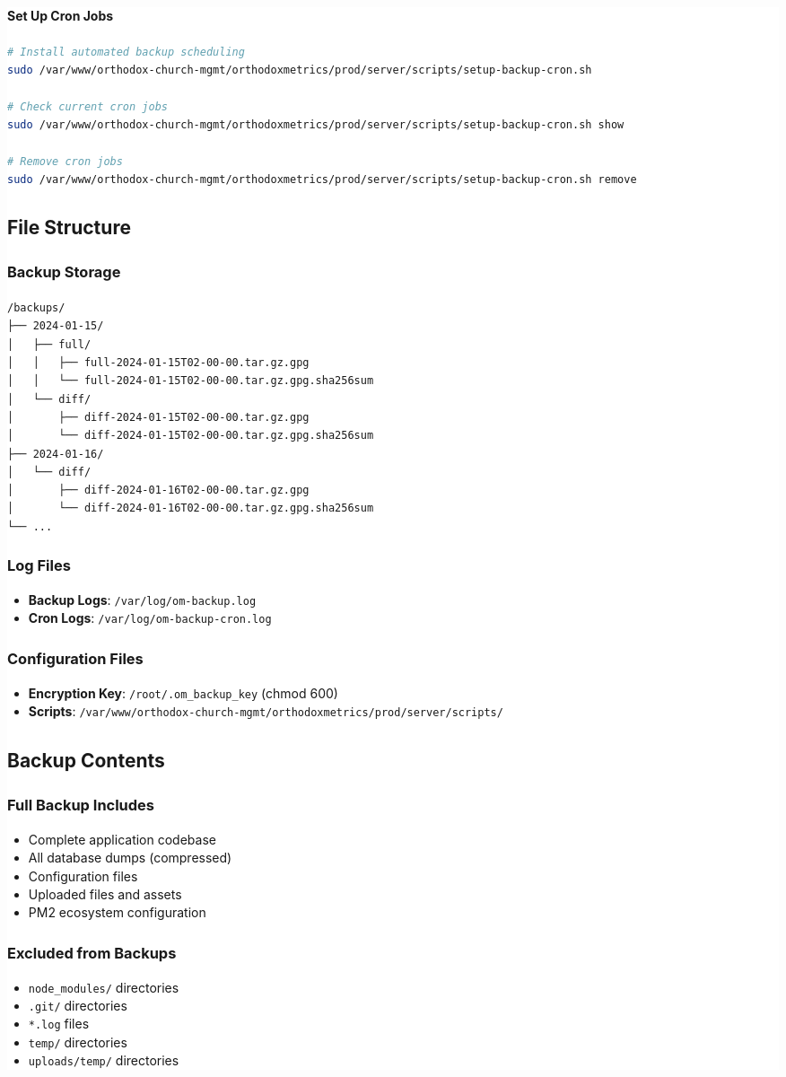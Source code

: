 #### Set Up Cron Jobs
```bash
# Install automated backup scheduling
sudo /var/www/orthodox-church-mgmt/orthodoxmetrics/prod/server/scripts/setup-backup-cron.sh

# Check current cron jobs
sudo /var/www/orthodox-church-mgmt/orthodoxmetrics/prod/server/scripts/setup-backup-cron.sh show

# Remove cron jobs
sudo /var/www/orthodox-church-mgmt/orthodoxmetrics/prod/server/scripts/setup-backup-cron.sh remove
```

## File Structure

### Backup Storage
```
/backups/
├── 2024-01-15/
│   ├── full/
│   │   ├── full-2024-01-15T02-00-00.tar.gz.gpg
│   │   └── full-2024-01-15T02-00-00.tar.gz.gpg.sha256sum
│   └── diff/
│       ├── diff-2024-01-15T02-00-00.tar.gz.gpg
│       └── diff-2024-01-15T02-00-00.tar.gz.gpg.sha256sum
├── 2024-01-16/
│   └── diff/
│       ├── diff-2024-01-16T02-00-00.tar.gz.gpg
│       └── diff-2024-01-16T02-00-00.tar.gz.gpg.sha256sum
└── ...
```

### Log Files
- **Backup Logs**: `/var/log/om-backup.log`
- **Cron Logs**: `/var/log/om-backup-cron.log`

### Configuration Files
- **Encryption Key**: `/root/.om_backup_key` (chmod 600)
- **Scripts**: `/var/www/orthodox-church-mgmt/orthodoxmetrics/prod/server/scripts/`

## Backup Contents

### Full Backup Includes
- Complete application codebase
- All database dumps (compressed)
- Configuration files
- Uploaded files and assets
- PM2 ecosystem configuration

### Excluded from Backups
- `node_modules/` directories
- `.git/` directories
- `*.log` files
- `temp/` directories
- `uploads/temp/` directories
